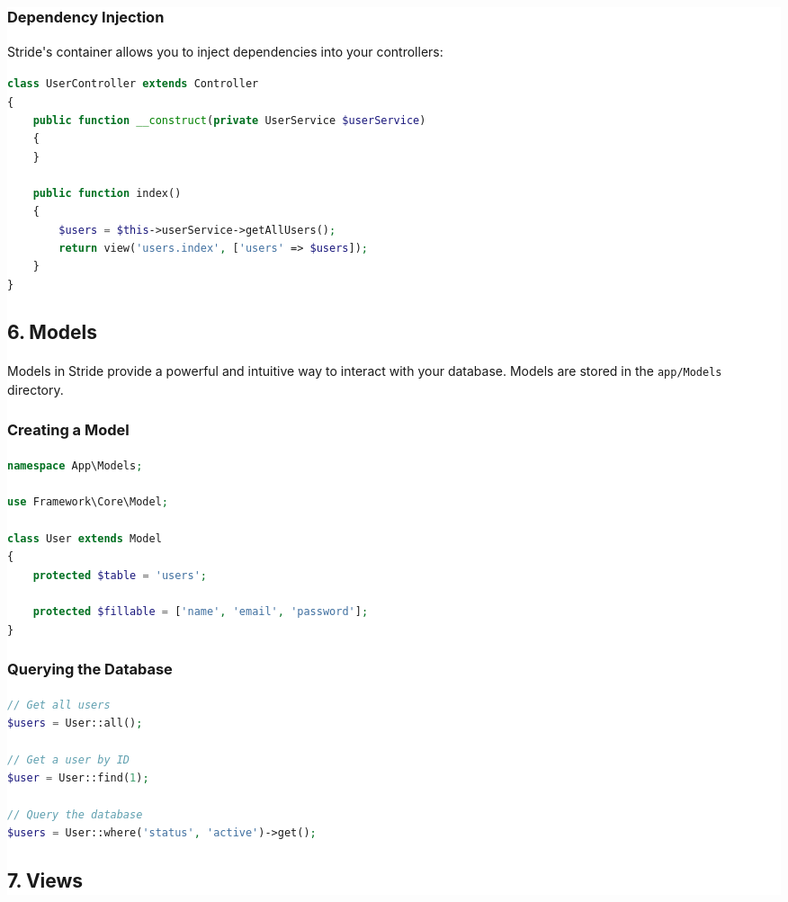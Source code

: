 ### Dependency Injection

Stride's container allows you to inject dependencies into your controllers:

```php
class UserController extends Controller
{
    public function __construct(private UserService $userService)
    {
    }

    public function index()
    {
        $users = $this->userService->getAllUsers();
        return view('users.index', ['users' => $users]);
    }
}
```

## 6. Models

Models in Stride provide a powerful and intuitive way to interact with your database. Models are stored in the `app/Models` directory.

### Creating a Model

```php
namespace App\Models;

use Framework\Core\Model;

class User extends Model
{
    protected $table = 'users';

    protected $fillable = ['name', 'email', 'password'];
}
```

### Querying the Database

```php
// Get all users
$users = User::all();

// Get a user by ID
$user = User::find(1);

// Query the database
$users = User::where('status', 'active')->get();
```

## 7. Views
